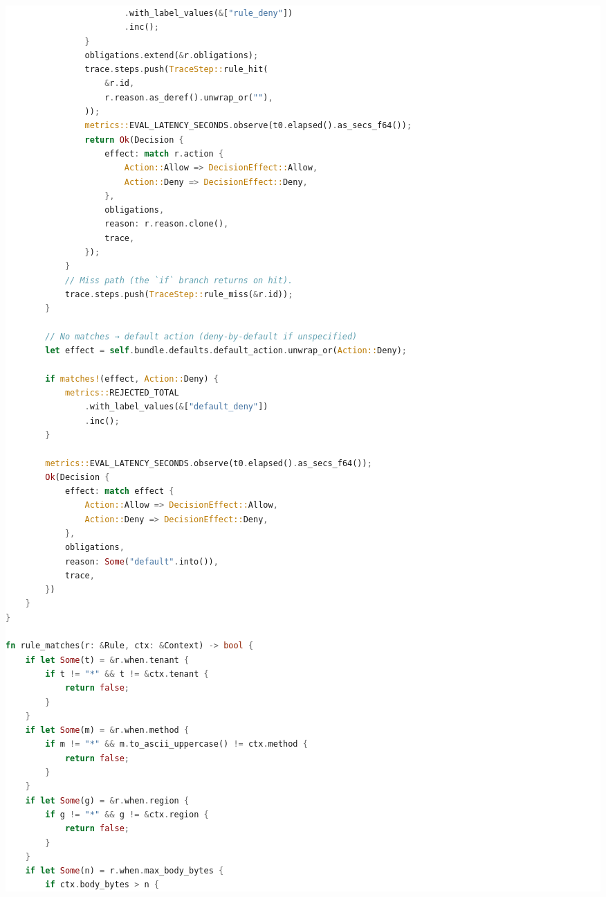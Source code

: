 ```rust
                        .with_label_values(&["rule_deny"])
                        .inc();
                }
                obligations.extend(&r.obligations);
                trace.steps.push(TraceStep::rule_hit(
                    &r.id,
                    r.reason.as_deref().unwrap_or(""),
                ));
                metrics::EVAL_LATENCY_SECONDS.observe(t0.elapsed().as_secs_f64());
                return Ok(Decision {
                    effect: match r.action {
                        Action::Allow => DecisionEffect::Allow,
                        Action::Deny => DecisionEffect::Deny,
                    },
                    obligations,
                    reason: r.reason.clone(),
                    trace,
                });
            }
            // Miss path (the `if` branch returns on hit).
            trace.steps.push(TraceStep::rule_miss(&r.id));
        }

        // No matches → default action (deny-by-default if unspecified)
        let effect = self.bundle.defaults.default_action.unwrap_or(Action::Deny);

        if matches!(effect, Action::Deny) {
            metrics::REJECTED_TOTAL
                .with_label_values(&["default_deny"])
                .inc();
        }

        metrics::EVAL_LATENCY_SECONDS.observe(t0.elapsed().as_secs_f64());
        Ok(Decision {
            effect: match effect {
                Action::Allow => DecisionEffect::Allow,
                Action::Deny => DecisionEffect::Deny,
            },
            obligations,
            reason: Some("default".into()),
            trace,
        })
    }
}

fn rule_matches(r: &Rule, ctx: &Context) -> bool {
    if let Some(t) = &r.when.tenant {
        if t != "*" && t != &ctx.tenant {
            return false;
        }
    }
    if let Some(m) = &r.when.method {
        if m != "*" && m.to_ascii_uppercase() != ctx.method {
            return false;
        }
    }
    if let Some(g) = &r.when.region {
        if g != "*" && g != &ctx.region {
            return false;
        }
    }
    if let Some(n) = r.when.max_body_bytes {
        if ctx.body_bytes > n {
```